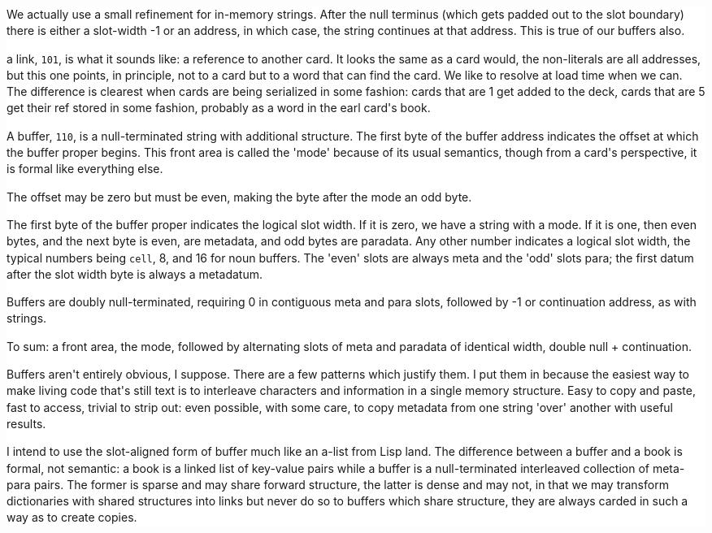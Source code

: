 We actually use a small refinement for in-memory strings. After the null terminus (which gets padded out to the slot boundary)
there is either a slot-width -1 or an address, in which case, the string continues at that address. This is true of our buffers
also.

a link, `101`, is what it sounds like: a reference to another card. It looks the same as a card would, the non-literals are all
addresses, but this one points, in principle, not to a card but to a word that can find the card. We like to resolve at load time when 
we can. The difference is clearest when cards are being serialized in some fashion: cards that are 1 get added to the deck, cards
that are 5 get their ref stored in some fashion, probably as a word in the earl card's book. 

A buffer, `110`, is a null-terminated string with additional structure. The first byte of the buffer address indicates the offset
at which the buffer proper begins. This front area is called the 'mode' because of its usual semantics, though from a card's 
perspective, it is formal like everything else. 

The offset may be zero but must be even, making the byte after the mode an odd byte.

The first byte of the buffer proper indicates the logical slot width. If it is zero, we have a string with a mode. If it is one,
then even bytes, and the next byte is even, are metadata, and odd bytes are paradata. Any other number indicates a logical slot
width, the typical numbers being `cell`, 8, and 16 for noun buffers. The 'even' slots are always meta and the 'odd' slots para; 
the first datum after the slot width byte is always a metadatum.

Buffers are doubly null-terminated, requiring 0 in contiguous meta and para slots, followed by -1 or continuation address, as
with strings. 

To sum: a front area, the mode, followed by alternating slots of meta and paradata of identical width, double null + continuation.

Buffers aren't entirely obvious, I suppose. There are a few patterns which justify them. I put them in because the easiest 
way to make living code that's still text is to interleave characters and information in a single memory structure. 
Easy to copy and paste, fast to access, trivial to strip out: even possible, with some care, to copy metadata from one 
string 'over' another with useful results.  

I intend to use the slot-aligned form of buffer much like an a-list from Lisp land. The difference between a buffer and a book
is formal, not semantic: a book is a linked list of key-value pairs while a buffer is a null-terminated interleaved collection
of meta-para pairs. The former is sparse and may share forward structure, the latter is dense and may not, in that we may
transform dictionaries with shared structures into links but never do so to buffers which share structure, they are always 
carded in such a way as to create copies.
